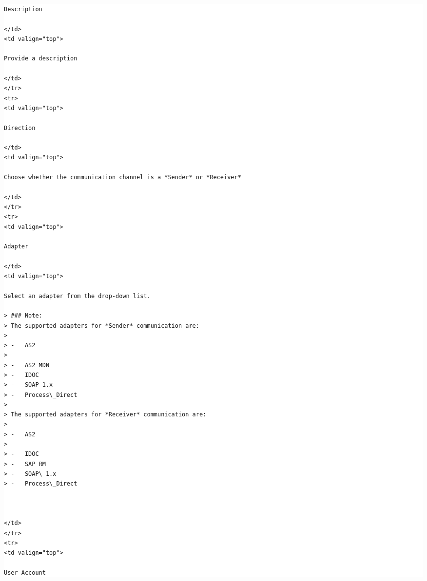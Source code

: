     Description
    
    </td>
    <td valign="top">
    
    Provide a description
    
    </td>
    </tr>
    <tr>
    <td valign="top">
    
    Direction
    
    </td>
    <td valign="top">
    
    Choose whether the communication channel is a *Sender* or *Receiver*
    
    </td>
    </tr>
    <tr>
    <td valign="top">
    
    Adapter
    
    </td>
    <td valign="top">
    
    Select an adapter from the drop-down list.

    > ### Note:  
    > The supported adapters for *Sender* communication are:
    > 
    > -   AS2
    > 
    > -   AS2 MDN
    > -   IDOC
    > -   SOAP 1.x
    > -   Process\_Direct
    > 
    > The supported adapters for *Receiver* communication are:
    > 
    > -   AS2
    > 
    > -   IDOC
    > -   SAP RM
    > -   SOAP\_1.x
    > -   Process\_Direct


    
    </td>
    </tr>
    <tr>
    <td valign="top">
    
    User Account
